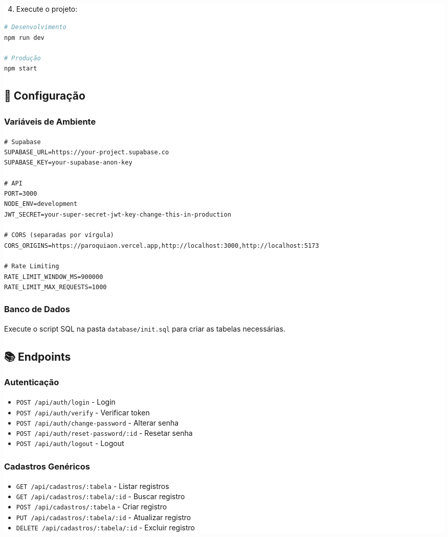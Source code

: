 4. Execute o projeto:
```bash
# Desenvolvimento
npm run dev

# Produção
npm start
```

## 🔧 Configuração

### Variáveis de Ambiente

```env
# Supabase
SUPABASE_URL=https://your-project.supabase.co
SUPABASE_KEY=your-supabase-anon-key

# API
PORT=3000
NODE_ENV=development
JWT_SECRET=your-super-secret-jwt-key-change-this-in-production

# CORS (separadas por vírgula)
CORS_ORIGINS=https://paroquiaon.vercel.app,http://localhost:3000,http://localhost:5173

# Rate Limiting
RATE_LIMIT_WINDOW_MS=900000
RATE_LIMIT_MAX_REQUESTS=1000
```

### Banco de Dados

Execute o script SQL na pasta `database/init.sql` para criar as tabelas necessárias.

## 📚 Endpoints

### Autenticação
- `POST /api/auth/login` - Login
- `POST /api/auth/verify` - Verificar token
- `POST /api/auth/change-password` - Alterar senha
- `POST /api/auth/reset-password/:id` - Resetar senha
- `POST /api/auth/logout` - Logout

### Cadastros Genéricos
- `GET /api/cadastros/:tabela` - Listar registros
- `GET /api/cadastros/:tabela/:id` - Buscar registro
- `POST /api/cadastros/:tabela` - Criar registro
- `PUT /api/cadastros/:tabela/:id` - Atualizar registro
- `DELETE /api/cadastros/:tabela/:id` - Excluir registro
